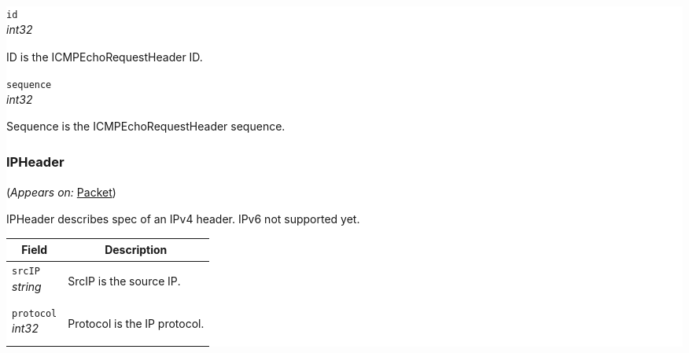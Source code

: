 </tr>
</thead>
<tbody>
<tr>
<td>
<code>id</code></br>
<em>
int32
</em>
</td>
<td>
<p>ID is the ICMPEchoRequestHeader ID.</p>
</td>
</tr>
<tr>
<td>
<code>sequence</code></br>
<em>
int32
</em>
</td>
<td>
<p>Sequence is the ICMPEchoRequestHeader sequence.</p>
</td>
</tr>
</tbody>
</table>
<h3 id="ops.antrea.tanzu.vmware.com/v1alpha1.IPHeader">IPHeader
</h3>
<p>
(<em>Appears on:</em>
<a href="#ops.antrea.tanzu.vmware.com/v1alpha1.Packet">Packet</a>)
</p>
<p>
<p>IPHeader describes spec of an IPv4 header. IPv6 not supported yet.</p>
</p>
<table>
<thead>
<tr>
<th>Field</th>
<th>Description</th>
</tr>
</thead>
<tbody>
<tr>
<td>
<code>srcIP</code></br>
<em>
string
</em>
</td>
<td>
<p>SrcIP is the source IP.</p>
</td>
</tr>
<tr>
<td>
<code>protocol</code></br>
<em>
int32
</em>
</td>
<td>
<p>Protocol is the IP protocol.</p>